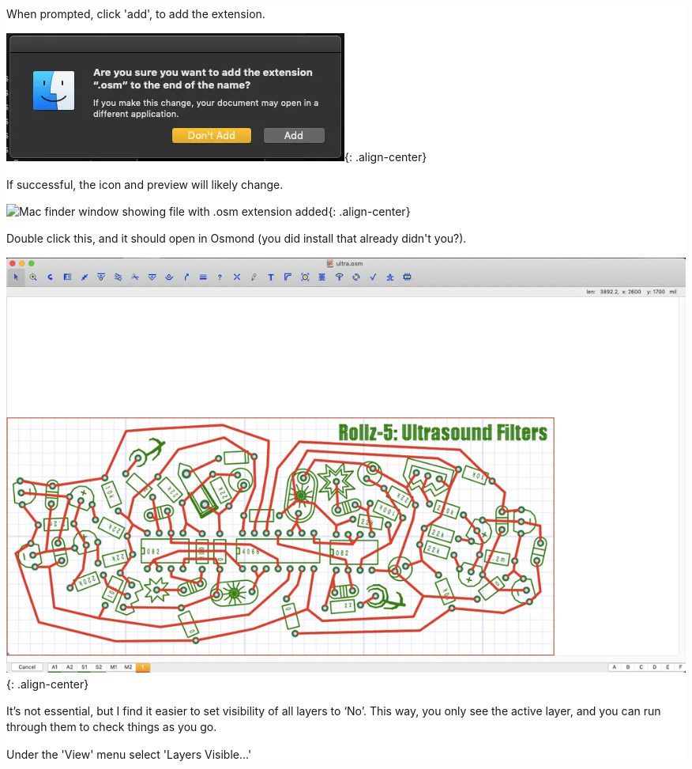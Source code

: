 When prompted, click 'add', to add the extension.

![Mac finder prompt asking if you want to add the extension](/assets/images/osmond-gerber-rollz-webp/papers-pcb-003.webp){: .align-center}

If successful, the icon and preview will likely change.

![Mac finder window showing file with .osm extension added](/assets/images/osmond-gerber-rollz-webp/papers-pcb-004.webp){: .align-center}

Double click this, and it should open in Osmond (you did install that already didn't you?).

![Paper circuit opened in Osmond](/assets/images/osmond-gerber-rollz-webp/papers-pcb-005.webp){: .align-center}

It’s not essential, but I find it easier to set visibility of all layers to ‘No’. This way, you only see the active layer, and you can run through them to check things as you go.

Under the 'View' menu select 'Layers Visible...'
